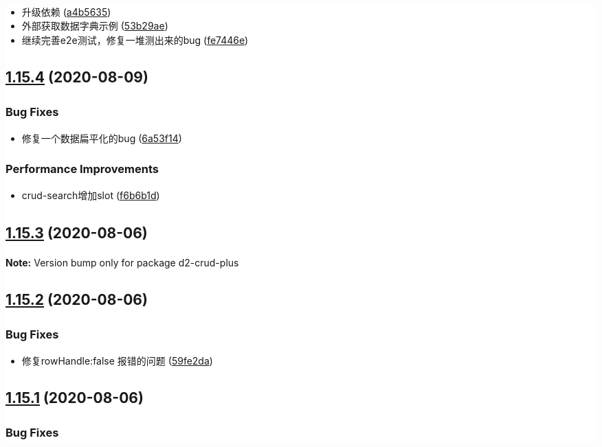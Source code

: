 * 升级依赖 ([a4b5635](https://github.com/greper/d2-crud-plus/commit/a4b5635b2ec88b940ac2c1a3eebf2187f875765e))
* 外部获取数据字典示例 ([53b29ae](https://github.com/greper/d2-crud-plus/commit/53b29ae981c2a12536fb09fd5fd598821882577e))
* 继续完善e2e测试，修复一堆测出来的bug ([fe7446e](https://github.com/greper/d2-crud-plus/commit/fe7446e94468d7a5561213e7bed01bec065210e7))






## [1.15.4](https://github.com/greper/d2-crud-plus/compare/d2-crud-plus@1.15.3...d2-crud-plus@1.15.4) (2020-08-09)


### Bug Fixes

* 修复一个数据扁平化的bug ([6a53f14](https://github.com/greper/d2-crud-plus/commit/6a53f1484a906833bcff2d84542ab04ed05abd48))


### Performance Improvements

* crud-search增加slot ([f6b6b1d](https://github.com/greper/d2-crud-plus/commit/f6b6b1dcce1cdab47f20298b02070c991b58c9d0))





## [1.15.3](https://github.com/greper/d2-crud-plus/compare/d2-crud-plus@1.15.2...d2-crud-plus@1.15.3) (2020-08-06)

**Note:** Version bump only for package d2-crud-plus





## [1.15.2](https://github.com/greper/d2-crud-plus/compare/d2-crud-plus@1.15.1...d2-crud-plus@1.15.2) (2020-08-06)


### Bug Fixes

* 修复rowHandle:false 报错的问题 ([59fe2da](https://github.com/greper/d2-crud-plus/commit/59fe2da12493044bb9c0fb45076cbde596681e28))






## [1.15.1](https://github.com/greper/d2-crud-plus/compare/d2-crud-plus@1.15.0...d2-crud-plus@1.15.1) (2020-08-06)


### Bug Fixes

